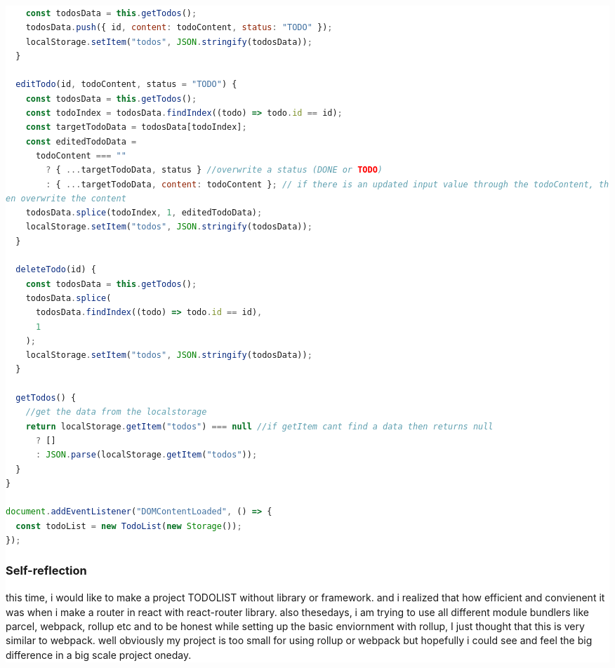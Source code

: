 ```js
    const todosData = this.getTodos();
    todosData.push({ id, content: todoContent, status: "TODO" });
    localStorage.setItem("todos", JSON.stringify(todosData));
  }

  editTodo(id, todoContent, status = "TODO") {
    const todosData = this.getTodos();
    const todoIndex = todosData.findIndex((todo) => todo.id == id);
    const targetTodoData = todosData[todoIndex];
    const editedTodoData =
      todoContent === ""
        ? { ...targetTodoData, status } //overwrite a status (DONE or TODO)
        : { ...targetTodoData, content: todoContent }; // if there is an updated input value through the todoContent, then overwrite the content
    todosData.splice(todoIndex, 1, editedTodoData);
    localStorage.setItem("todos", JSON.stringify(todosData));
  }

  deleteTodo(id) {
    const todosData = this.getTodos();
    todosData.splice(
      todosData.findIndex((todo) => todo.id == id),
      1
    );
    localStorage.setItem("todos", JSON.stringify(todosData));
  }

  getTodos() {
    //get the data from the localstorage
    return localStorage.getItem("todos") === null //if getItem cant find a data then returns null
      ? []
      : JSON.parse(localStorage.getItem("todos"));
  }
}

document.addEventListener("DOMContentLoaded", () => {
  const todoList = new TodoList(new Storage());
});
```

### Self-reflection

this time, i would like to make a project TODOLIST without library or framework.
and i realized that how efficient and convienent it was when i make a router in react with react-router library.
also thesedays, i am trying to use all different module bundlers like parcel, webpack, rollup etc and to be honest while setting up the basic enviornment with rollup, I just thought that this is very similar to webpack. well obviously my project is too small for using rollup or webpack but hopefully i could see and feel the big difference in a big scale project oneday.
